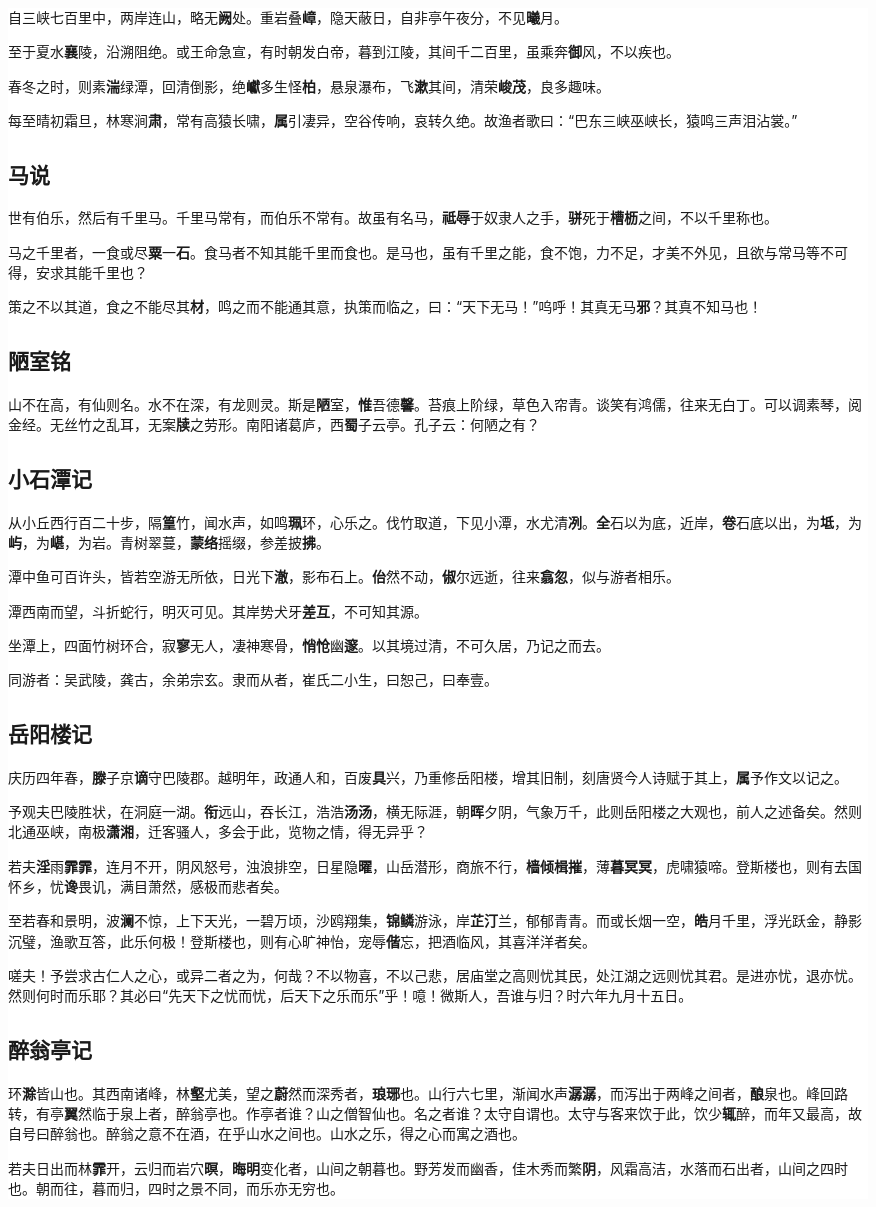 自三峡七百里中，两岸连山，略无**阙**处。重岩叠**嶂**，隐天蔽日，自非亭午夜分，不见**曦**月。  
  
至于夏水**襄**陵，沿溯阻绝。或王命急宣，有时朝发白帝，暮到江陵，其间千二百里，虽乘奔**御**风，不以疾也。  
  
春冬之时，则素**湍**绿潭，回清倒影，绝**巘**多生怪**柏**，悬泉瀑布，飞**漱**其间，清荣**峻茂**，良多趣味。  
  
每至晴初霜旦，林寒涧**肃**，常有高猿长啸，**属**引凄异，空谷传响，哀转久绝。故渔者歌曰：“巴东三峡巫峡长，猿鸣三声泪沾裳。”  
  
## 马说  
  
世有伯乐，然后有千里马。千里马常有，而伯乐不常有。故虽有名马，**祗辱**于奴隶人之手，**骈**死于**槽枥**之间，不以千里称也。  
  
马之千里者，一食或尽**粟**一**石**。食马者不知其能千里而食也。是马也，虽有千里之能，食不饱，力不足，才美不外见，且欲与常马等不可得，安求其能千里也？  
  
策之不以其道，食之不能尽其**材**，鸣之而不能通其意，执策而临之，曰：“天下无马！”呜呼！其真无马**邪**？其真不知马也！  
  
## 陋室铭  
  
山不在高，有仙则名。水不在深，有龙则灵。斯是**陋**室，**惟**吾德**馨**。苔痕上阶绿，草色入帘青。谈笑有鸿儒，往来无白丁。可以调素琴，阅金经。无丝竹之乱耳，无案**牍**之劳形。南阳诸葛庐，西**蜀**子云亭。孔子云：何陋之有？  
  
## 小石潭记  
  
从小丘西行百二十步，隔**篁**竹，闻水声，如鸣**珮**环，心乐之。伐竹取道，下见小潭，水尤清**冽**。**全**石以为底，近岸，**卷**石底以出，为**坻**，为**屿**，为**嵁**，为岩。青树翠蔓，**蒙络**摇缀，参差披**拂**。  
  
潭中鱼可百许头，皆若空游无所依，日光下**澈**，影布石上。**佁**然不动，**俶**尔远逝，往来**翕忽**，似与游者相乐。  
  
潭西南而望，斗折蛇行，明灭可见。其岸势犬牙**差互**，不可知其源。  
  
坐潭上，四面竹树环合，寂**寥**无人，凄神寒骨，**悄怆**幽**邃**。以其境过清，不可久居，乃记之而去。  
  
同游者：吴武陵，龚古，余弟宗玄。隶而从者，崔氏二小生，曰恕己，曰奉壹。  
  
## 岳阳楼记  
  
庆历四年春，**滕**子京**谪**守巴陵郡。越明年，政通人和，百废**具**兴，乃重修岳阳楼，增其旧制，刻唐贤今人诗赋于其上，**属**予作文以记之。  
  
予观夫巴陵胜状，在洞庭一湖。**衔**远山，吞长江，浩浩**汤汤**，横无际涯，朝**晖**夕阴，气象万千，此则岳阳楼之大观也，前人之述备矣。然则北通巫峡，南极**潇湘**，迁客骚人，多会于此，览物之情，得无异乎？  
  
若夫**淫**雨**霏霏**，连月不开，阴风怒号，浊浪排空，日星隐**曜**，山岳潜形，商旅不行，**樯倾楫摧**，薄**暮冥冥**，虎啸猿啼。登斯楼也，则有去国怀乡，忧**谗**畏讥，满目萧然，感极而悲者矣。  
  
至若春和景明，波**澜**不惊，上下天光，一碧万顷，沙鸥翔集，**锦鳞**游泳，岸**芷汀**兰，郁郁青青。而或长烟一空，**皓**月千里，浮光跃金，静影沉璧，渔歌互答，此乐何极！登斯楼也，则有心旷神怡，宠辱**偕**忘，把酒临风，其喜洋洋者矣。  
  
嗟夫！予尝求古仁人之心，或异二者之为，何哉？不以物喜，不以己悲，居庙堂之高则忧其民，处江湖之远则忧其君。是进亦忧，退亦忧。然则何时而乐耶？其必曰“先天下之忧而忧，后天下之乐而乐”乎！噫！微斯人，吾谁与归？时六年九月十五日。  
  
## 醉翁亭记  
  
环**滁**皆山也。其西南诸峰，林**壑**尤美，望之**蔚**然而深秀者，**琅琊**也。山行六七里，渐闻水声**潺潺**，而泻出于两峰之间者，**酿**泉也。峰回路转，有亭**翼**然临于泉上者，醉翁亭也。作亭者谁？山之僧智仙也。名之者谁？太守自谓也。太守与客来饮于此，饮少**辄**醉，而年又最高，故自号曰醉翁也。醉翁之意不在酒，在乎山水之间也。山水之乐，得之心而寓之酒也。  
  
若夫日出而林**霏**开，云归而岩穴**暝**，**晦明**变化者，山间之朝暮也。野芳发而幽香，佳木秀而繁**阴**，风霜高洁，水落而石出者，山间之四时也。朝而往，暮而归，四时之景不同，而乐亦无穷也。  
  
